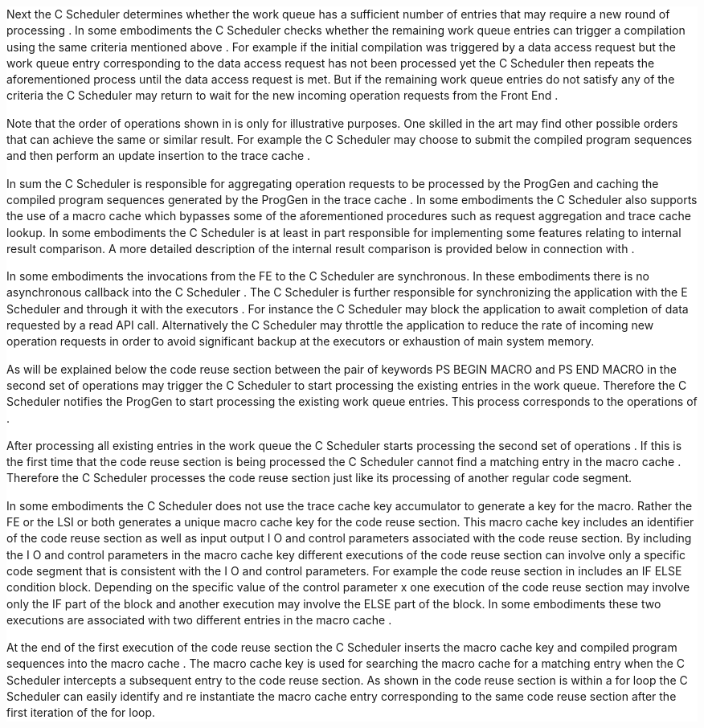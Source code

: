 Next the C Scheduler determines whether the work queue has a sufficient number of entries that may require a new round of processing . In some embodiments the C Scheduler checks whether the remaining work queue entries can trigger a compilation using the same criteria mentioned above . For example if the initial compilation was triggered by a data access request but the work queue entry corresponding to the data access request has not been processed yet the C Scheduler then repeats the aforementioned process until the data access request is met. But if the remaining work queue entries do not satisfy any of the criteria the C Scheduler may return to wait for the new incoming operation requests from the Front End .

Note that the order of operations shown in is only for illustrative purposes. One skilled in the art may find other possible orders that can achieve the same or similar result. For example the C Scheduler may choose to submit the compiled program sequences and then perform an update insertion to the trace cache .

In sum the C Scheduler is responsible for aggregating operation requests to be processed by the ProgGen and caching the compiled program sequences generated by the ProgGen in the trace cache . In some embodiments the C Scheduler also supports the use of a macro cache which bypasses some of the aforementioned procedures such as request aggregation and trace cache lookup. In some embodiments the C Scheduler is at least in part responsible for implementing some features relating to internal result comparison. A more detailed description of the internal result comparison is provided below in connection with .

In some embodiments the invocations from the FE to the C Scheduler are synchronous. In these embodiments there is no asynchronous callback into the C Scheduler . The C Scheduler is further responsible for synchronizing the application with the E Scheduler and through it with the executors . For instance the C Scheduler may block the application to await completion of data requested by a read API call. Alternatively the C Scheduler may throttle the application to reduce the rate of incoming new operation requests in order to avoid significant backup at the executors or exhaustion of main system memory.

As will be explained below the code reuse section between the pair of keywords PS BEGIN MACRO and PS END MACRO in the second set of operations may trigger the C Scheduler to start processing the existing entries in the work queue. Therefore the C Scheduler notifies the ProgGen to start processing the existing work queue entries. This process corresponds to the operations of .

After processing all existing entries in the work queue the C Scheduler starts processing the second set of operations . If this is the first time that the code reuse section is being processed the C Scheduler cannot find a matching entry in the macro cache . Therefore the C Scheduler processes the code reuse section just like its processing of another regular code segment.

In some embodiments the C Scheduler does not use the trace cache key accumulator to generate a key for the macro. Rather the FE or the LSI or both generates a unique macro cache key for the code reuse section. This macro cache key includes an identifier of the code reuse section as well as input output I O and control parameters associated with the code reuse section. By including the I O and control parameters in the macro cache key different executions of the code reuse section can involve only a specific code segment that is consistent with the I O and control parameters. For example the code reuse section in includes an IF ELSE condition block. Depending on the specific value of the control parameter x one execution of the code reuse section may involve only the IF part of the block and another execution may involve the ELSE part of the block. In some embodiments these two executions are associated with two different entries in the macro cache .

At the end of the first execution of the code reuse section the C Scheduler inserts the macro cache key and compiled program sequences into the macro cache . The macro cache key is used for searching the macro cache for a matching entry when the C Scheduler intercepts a subsequent entry to the code reuse section. As shown in the code reuse section is within a for loop the C Scheduler can easily identify and re instantiate the macro cache entry corresponding to the same code reuse section after the first iteration of the for loop.
